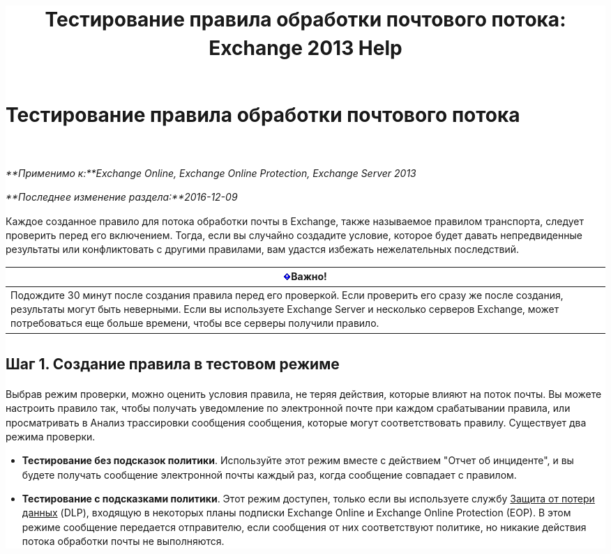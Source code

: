 ﻿---
title: 'Тестирование правила обработки почтового потока: Exchange 2013 Help'
TOCTitle: Тестирование правила обработки почтового потока
ms:assetid: 3d949e2a-8ba4-4261-8cfb-736fd2446ea1
ms:mtpsurl: https://technet.microsoft.com/ru-ru/library/Dn831862(v=EXCHG.150)
ms:contentKeyID: 63144169
ms.date: 04/30/2018
mtps_version: v=EXCHG.150
ms.translationtype: HT
---

# Тестирование правила обработки почтового потока

 

_**Применимо к:**Exchange Online, Exchange Online Protection, Exchange Server 2013_

_**Последнее изменение раздела:**2016-12-09_

Каждое созданное правило для потока обработки почты в Exchange, также называемое правилом транспорта, следует проверить перед его включением. Тогда, если вы случайно создадите условие, которое будет давать непредвиденные результаты или конфликтовать с другими правилами, вам удастся избежать нежелательных последствий.

<table>
<thead>
<tr class="header">
<th><img src="images/Dd876857.important(EXCHG.150).gif" title="Важно" alt="Важно" />Важно!</th>
</tr>
</thead>
<tbody>
<tr class="odd">
<td>Подождите 30 минут после создания правила перед его проверкой. Если проверить его сразу же после создания, результаты могут быть неверными. Если вы используете Exchange Server и несколько серверов Exchange, может потребоваться еще больше времени, чтобы все серверы получили правило.</td>
</tr>
</tbody>
</table>


## Шаг 1. Создание правила в тестовом режиме

Выбрав режим проверки, можно оценить условия правила, не теряя действия, которые влияют на поток почты. Вы можете настроить правило так, чтобы получать уведомление по электронной почте при каждом срабатывании правила, или просматривать в Анализ трассировки сообщения сообщения, которые могут соответствовать правилу. Существует два режима проверки.

  - **Тестирование без подсказок политики**. Используйте этот режим вместе с действием "Отчет об инциденте", и вы будете получать сообщение электронной почты каждый раз, когда сообщение совпадает с правилом.

  - **Тестирование с подсказками политики**. Этот режим доступен, только если вы используете службу [Защита от потери данных](technical-overview-of-dlp-data-loss-prevention-in-exchange.md) (DLP), входящую в некоторых планы подписки Exchange Online и Exchange Online Protection (EOP). В этом режиме сообщение передается отправителю, если сообщения от них соответствуют политике, но никакие действия потока обработки почты не выполняются.
